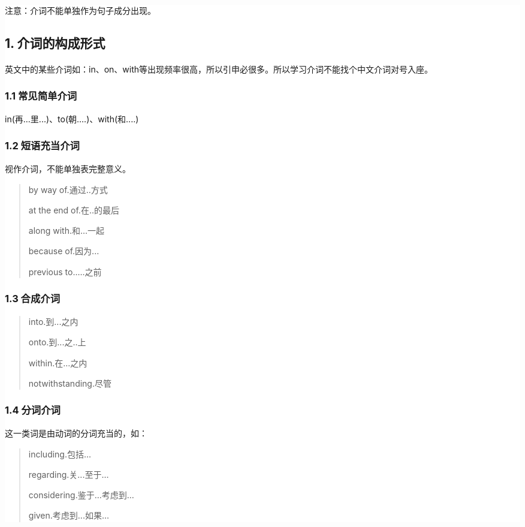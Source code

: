 注意：介词不能单独作为句子成分出现。

## 1. 介词的构成形式

英文中的某些介词如：in、on、with等出现频率很高，所以引申必很多。所以学习介词不能找个中文介词对号入座。

### 1.1 常见简单介词

in(再...里...)、to(朝....)、with(和....)

### 1.2 短语充当介词

视作介词，不能单独表完整意义。

> by way of.通过..方式
>
> at the end of.在..的最后
>
> along with.和...一起
>
> because of.因为...
>
> previous to.....之前

### 1.3 合成介词

> into.到...之内
>
> onto.到...之..上
>
> within.在...之内
>
> notwithstanding.尽管

### 1.4 分词介词

这一类词是由动词的分词充当的，如：

> including.包括...
>
> regarding.关...至于...
>
> considering.鉴于...考虑到...
>
> given.考虑到...如果...

